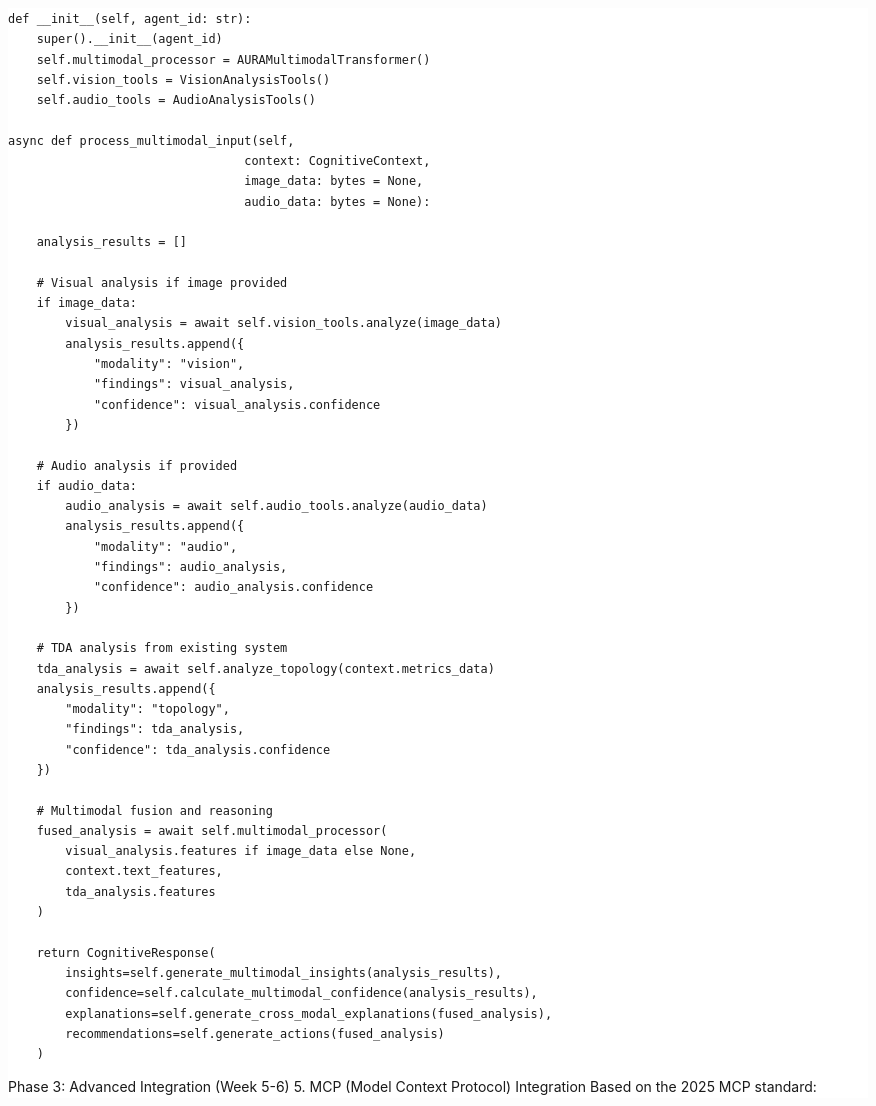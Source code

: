     def __init__(self, agent_id: str):
        super().__init__(agent_id)
        self.multimodal_processor = AURAMultimodalTransformer()
        self.vision_tools = VisionAnalysisTools()
        self.audio_tools = AudioAnalysisTools()
        
    async def process_multimodal_input(self, 
                                     context: CognitiveContext,
                                     image_data: bytes = None,
                                     audio_data: bytes = None):
        
        analysis_results = []
        
        # Visual analysis if image provided
        if image_data:
            visual_analysis = await self.vision_tools.analyze(image_data)
            analysis_results.append({
                "modality": "vision",
                "findings": visual_analysis,
                "confidence": visual_analysis.confidence
            })
            
        # Audio analysis if provided
        if audio_data:
            audio_analysis = await self.audio_tools.analyze(audio_data)
            analysis_results.append({
                "modality": "audio", 
                "findings": audio_analysis,
                "confidence": audio_analysis.confidence
            })
            
        # TDA analysis from existing system
        tda_analysis = await self.analyze_topology(context.metrics_data)
        analysis_results.append({
            "modality": "topology",
            "findings": tda_analysis,
            "confidence": tda_analysis.confidence
        })
        
        # Multimodal fusion and reasoning
        fused_analysis = await self.multimodal_processor(
            visual_analysis.features if image_data else None,
            context.text_features,
            tda_analysis.features
        )
        
        return CognitiveResponse(
            insights=self.generate_multimodal_insights(analysis_results),
            confidence=self.calculate_multimodal_confidence(analysis_results),
            explanations=self.generate_cross_modal_explanations(fused_analysis),
            recommendations=self.generate_actions(fused_analysis)
        )
Phase 3: Advanced Integration (Week 5-6)
5. MCP (Model Context Protocol) Integration
Based on the 2025 MCP standard:
